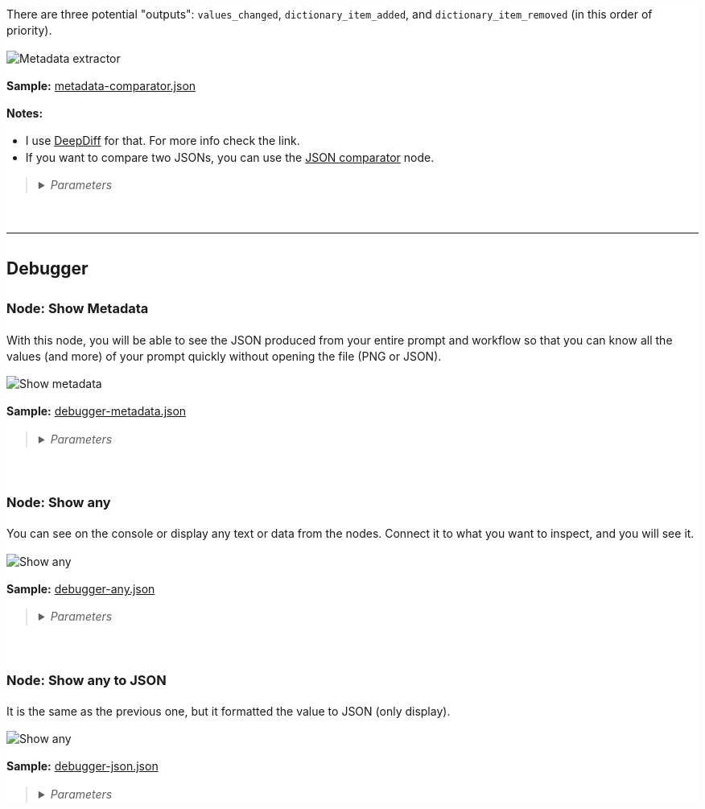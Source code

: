 There are three potential "outputs": `values_changed`, `dictionary_item_added`, and `dictionary_item_removed` (in this order of priority).

![Metadata extractor](./docs/metadata-comparator.png)

**Sample:** [metadata-comparator.json](./samples/metadata-comparator.json)

**Notes:**  
- I use [DeepDiff](https://pypi.org/project/deepdiff) for that. For more info check the link.  
- If you want to compare two JSONs, you can use the [JSON comparator](#node-JSON-comparator) node.


><details><summary><i>Parameters</i></summary></details>

<br />

---

## Debugger

### Node: Show Metadata

With this node, you will be able to see the JSON produced from your entire prompt and workflow so that you can know all the values (and more) of your prompt quickly without opening the file (PNG or JSON).

![Show metadata](./docs/debugger-show-metadata.png)

**Sample:** [debugger-metadata.json](./samples/debugger-metadata.json)

><details><summary><i>Parameters</i></summary></details>

<br /> 

### Node: Show any

You can see on the console or display any text or data from the nodes. Connect it to what you want to inspect, and you will see it.

![Show any](./docs/debugger-show-any.png)

**Sample:** [debugger-any.json](./samples/debugger-any.json)

><details><summary><i>Parameters</i></summary></details>

<br />

### Node: Show any to JSON

It is the same as the previous one, but it formatted the value to JSON (only display).

![Show any](./docs/debugger-show-json.png)

**Sample:** [debugger-json.json](./samples/debugger-json.json)

><details><summary><i>Parameters</i></summary></details>
